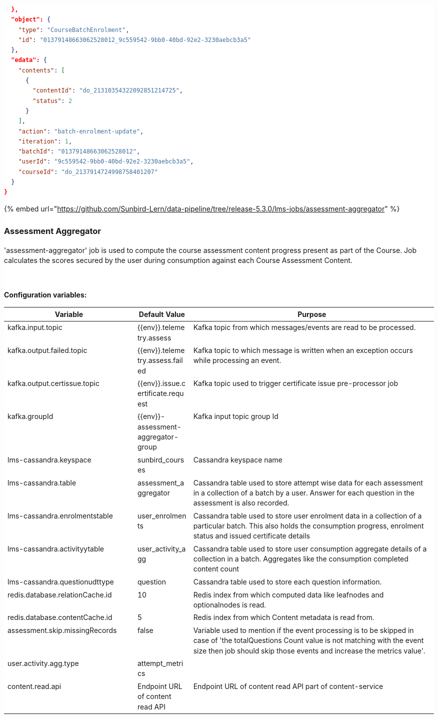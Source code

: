 ```json
  },
  "object": {
    "type": "CourseBatchEnrolment",
    "id": "01379148663062528012_9c559542-9bb0-40bd-92e2-3230aebcb3a5"
  },
  "edata": {
    "contents": [
      {
        "contentId": "do_21310354322092851214725",
        "status": 2
      }
    ],
    "action": "batch-enrolment-update",
    "iteration": 1,
    "batchId": "01379148663062528012",
    "userId": "9c559542-9bb0-40bd-92e2-3230aebcb3a5",
    "courseId": "do_2137914724998758401207"
  }
}
```

{% embed url="https://github.com/Sunbird-Lern/data-pipeline/tree/release-5.3.0/lms-jobs/assessment-aggregator" %}

### Assessment Aggregator

'assessment-aggregator' job is used to compute the course assessment content progress present as part of the Course. Job calculates the scores secured by the user during consumption against each Course Assessment Content.

<figure><img src="../../.gitbook/assets/Untitled Diagram-assessment-aggregator.drawio.png" alt=""><figcaption></figcaption></figure>

**Configuration variables:**

<table><thead><tr><th width="246">Variable</th><th>Default Value</th><th>Purpose</th></tr></thead><tbody><tr><td>kafka.input.topic</td><td>{{env}}.telemetry.assess</td><td>Kafka topic from which messages/events are read to be processed.</td></tr><tr><td>kafka.output.failed.topic</td><td>{{env}}.telemetry.assess.failed</td><td>Kafka topic to which message is written when an exception occurs while processing an event.</td></tr><tr><td>kafka.output.certissue.topic</td><td>{{env}}.issue.certificate.request</td><td>Kafka topic used to trigger certificate issue pre-processor job</td></tr><tr><td>kafka.groupId</td><td>{{env}}-assessment-aggregator-group</td><td>Kafka input topic group Id</td></tr><tr><td>lms-cassandra.keyspace</td><td>sunbird_courses</td><td>Cassandra keyspace name</td></tr><tr><td>lms-cassandra.table</td><td>assessment_aggregator</td><td>Cassandra table used to store attempt wise data for each assessment in a collection of a batch by a user. Answer for each question in the assessment is also recorded.</td></tr><tr><td>lms-cassandra.enrolmentstable</td><td>user_enrolments</td><td>Cassandra table used to store user enrolment data in a collection of a particular batch. This also holds the consumption progress, enrolment status and issued certificate details</td></tr><tr><td>lms-cassandra.activityytable</td><td>user_activity_agg</td><td>Cassandra table used to store user consumption aggregate details of a collection in a batch. Aggregates like the consumption completed content count</td></tr><tr><td>lms-cassandra.questionudttype</td><td>question</td><td>Cassandra table used to store each question information.</td></tr><tr><td>redis.database.relationCache.id</td><td>10</td><td>Redis index from which computed data like leafnodes and optionalnodes is read. </td></tr><tr><td>redis.database.contentCache.id</td><td>5</td><td>Redis index from which Content metadata is read from.</td></tr><tr><td>assessment.skip.missingRecords</td><td>false</td><td>Variable used to mention if the event processing is to be skipped in case of 'the totalQuestions Count value is not matching with the event size then job should skip those events and increase the metrics value'.</td></tr><tr><td>user.activity.agg.type</td><td>attempt_metrics</td><td></td></tr><tr><td>content.read.api</td><td>Endpoint URL of content read API</td><td>Endpoint URL of content read API part of content-service</td></tr></tbody></table>
